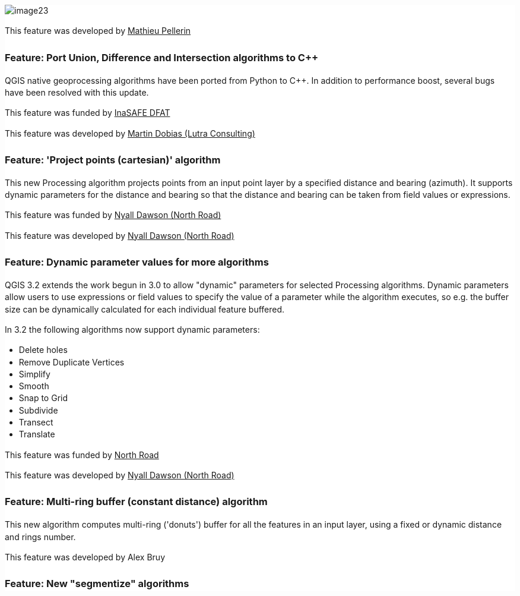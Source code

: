![image23](images/entries/thumbnails/577c3ed7ed7875d51e968a135bfd532f97d692c8.jpg.400x300_q85_crop.jpg)

This feature was developed by [Mathieu Pellerin](http://www.imhere-asia.com/)

### Feature: Port Union, Difference and Intersection algorithms to C++

QGIS native geoprocessing algorithms have been ported from Python to C++. In addition to performance boost, several bugs have been resolved with this update.

This feature was funded by [InaSAFE DFAT](https://www.dfat.gov.au/)

This feature was developed by [Martin Dobias (Lutra Consulting)](https://www.lutraconsulting.co.uk)

### Feature: \'Project points (cartesian)\' algorithm

This new Processing algorithm projects points from an input point layer by a specified distance and bearing (azimuth). It supports dynamic parameters for the distance and bearing so that the distance and bearing can be taken from field values or expressions.

This feature was funded by [Nyall Dawson (North Road)](https://north-road.com)

This feature was developed by [Nyall Dawson (North Road)](https://north-road.com)

### Feature: Dynamic parameter values for more algorithms

QGIS 3.2 extends the work begun in 3.0 to allow \"dynamic\" parameters for selected Processing algorithms. Dynamic parameters allow users to use expressions or field values to specify the value of a parameter while the algorithm executes, so e.g. the buffer size can be dynamically calculated for each individual feature buffered.

In 3.2 the following algorithms now support dynamic parameters:

-   Delete holes
-   Remove Duplicate Vertices
-   Simplify
-   Smooth
-   Snap to Grid
-   Subdivide
-   Transect
-   Translate

This feature was funded by [North Road](https://north-road.com)

This feature was developed by [Nyall Dawson (North Road)](https://north-road.com)

### Feature: Multi-ring buffer (constant distance) algorithm

This new algorithm computes multi-ring (\'donuts\') buffer for all the features in an input layer, using a fixed or dynamic distance and rings number.

This feature was developed by Alex Bruy

### Feature: New \"segmentize\" algorithms
